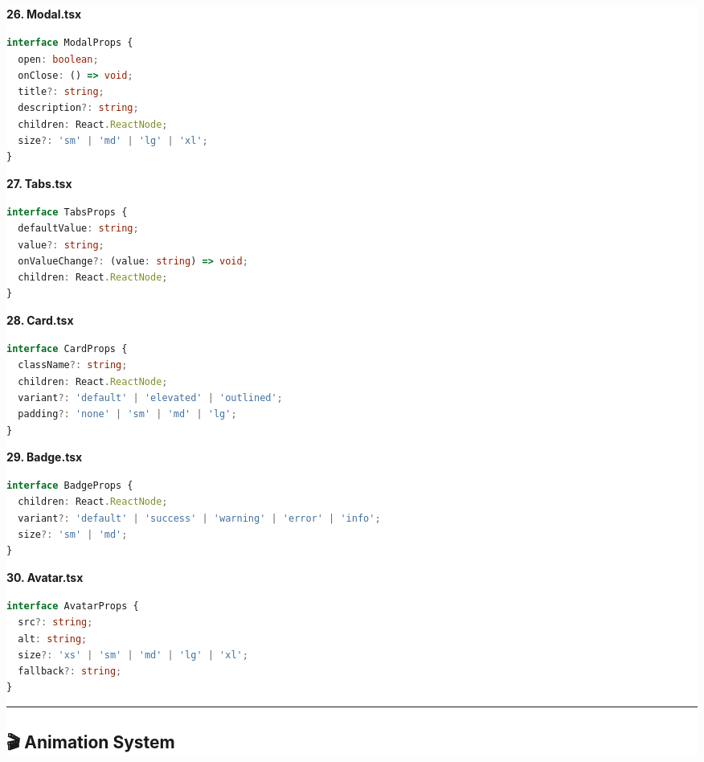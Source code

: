 **26. Modal.tsx**
```typescript
interface ModalProps {
  open: boolean;
  onClose: () => void;
  title?: string;
  description?: string;
  children: React.ReactNode;
  size?: 'sm' | 'md' | 'lg' | 'xl';
}
```

**27. Tabs.tsx**
```typescript
interface TabsProps {
  defaultValue: string;
  value?: string;
  onValueChange?: (value: string) => void;
  children: React.ReactNode;
}
```

**28. Card.tsx**
```typescript
interface CardProps {
  className?: string;
  children: React.ReactNode;
  variant?: 'default' | 'elevated' | 'outlined';
  padding?: 'none' | 'sm' | 'md' | 'lg';
}
```

**29. Badge.tsx**
```typescript
interface BadgeProps {
  children: React.ReactNode;
  variant?: 'default' | 'success' | 'warning' | 'error' | 'info';
  size?: 'sm' | 'md';
}
```

**30. Avatar.tsx**
```typescript
interface AvatarProps {
  src?: string;
  alt: string;
  size?: 'xs' | 'sm' | 'md' | 'lg' | 'xl';
  fallback?: string;
}
```

---

## 🎬 Animation System

